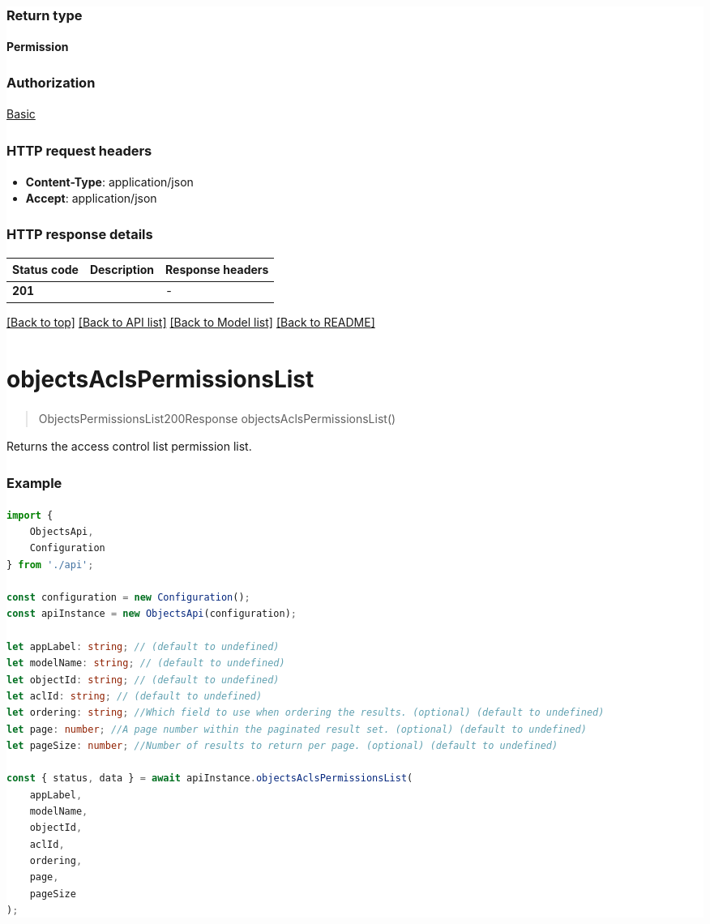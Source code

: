 
### Return type

**Permission**

### Authorization

[Basic](../README.md#Basic)

### HTTP request headers

 - **Content-Type**: application/json
 - **Accept**: application/json


### HTTP response details
| Status code | Description | Response headers |
|-------------|-------------|------------------|
|**201** |  |  -  |

[[Back to top]](#) [[Back to API list]](../README.md#documentation-for-api-endpoints) [[Back to Model list]](../README.md#documentation-for-models) [[Back to README]](../README.md)

# **objectsAclsPermissionsList**
> ObjectsPermissionsList200Response objectsAclsPermissionsList()

Returns the access control list permission list.

### Example

```typescript
import {
    ObjectsApi,
    Configuration
} from './api';

const configuration = new Configuration();
const apiInstance = new ObjectsApi(configuration);

let appLabel: string; // (default to undefined)
let modelName: string; // (default to undefined)
let objectId: string; // (default to undefined)
let aclId: string; // (default to undefined)
let ordering: string; //Which field to use when ordering the results. (optional) (default to undefined)
let page: number; //A page number within the paginated result set. (optional) (default to undefined)
let pageSize: number; //Number of results to return per page. (optional) (default to undefined)

const { status, data } = await apiInstance.objectsAclsPermissionsList(
    appLabel,
    modelName,
    objectId,
    aclId,
    ordering,
    page,
    pageSize
);
```
